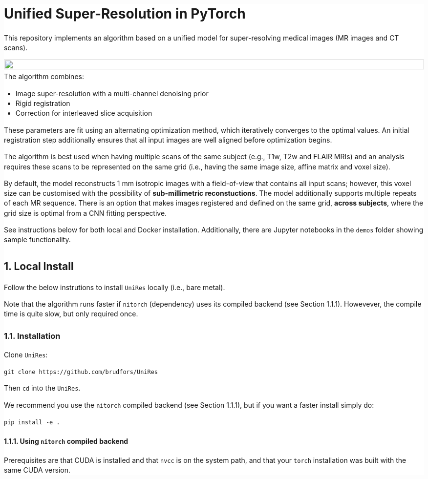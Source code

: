 # Unified Super-Resolution in PyTorch

This repository implements an algorithm based on a unified model for super-resolving medical images (MR images and CT scans).

<img style="float: right;" src="https://github.com/brudfors/UniRes/blob/master/figures/example_2.png" width="100%" height="100%">

The algorithm combines:

* Image super-resolution with a multi-channel denoising prior
* Rigid registration
* Correction for interleaved slice acquisition

These parameters are fit using an alternating optimization method, which iteratively converges to the optimal values. An initial registration step additionally ensures that all input images are well aligned before optimization begins.

The algorithm is best used when having multiple scans of the same subject (e.g., T1w, T2w and FLAIR MRIs) and an analysis requires these scans to be represented on the same grid (i.e., having the same image size, affine matrix and voxel size).

By default, the model reconstructs 1 mm isotropic images with a field-of-view that contains all input scans; however, this voxel size can be customised with the possibility of **sub-millimetric reconstuctions**. The model additionally supports multiple repeats of each MR sequence. There is an option that makes images registered and defined on the same grid, **across subjects**, where the grid size is optimal from a CNN fitting perspective.

See instructions below for both local and Docker installation. Additionally, there are Jupyter notebooks in the `demos` folder showing sample functionality.

## 1. Local Install

Follow the below instrutions to install `UniRes` locally (i.e., bare metal).

Note that the algorithm runs faster if `nitorch` (dependency) uses its compiled backend (see Section 1.1.1). Howevever, the compile time is quite slow, but only required once.

### 1.1. Installation
Clone `UniRes`:
```shell
git clone https://github.com/brudfors/UniRes
```
Then `cd` into the `UniRes`.

We recommend you use the `nitorch` compiled backend (see Section 1.1.1), but if you want a faster install simply do:
```shell
pip install -e .
```

#### 1.1.1. Using `nitorch` compiled backend

Prerequisites are that CUDA is installed and that `nvcc` is on the system path, and that your `torch` installation was built with the same CUDA version.
